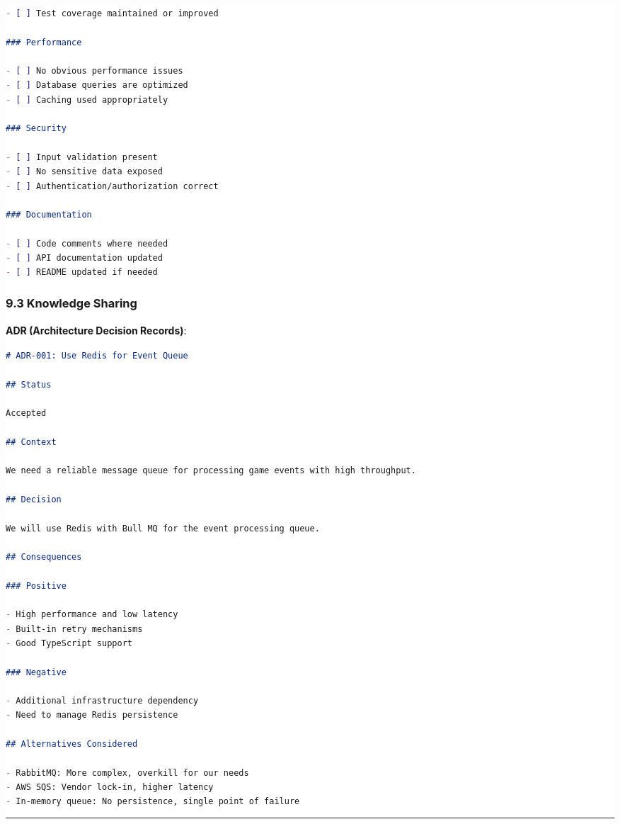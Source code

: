 ```markdown
- [ ] Test coverage maintained or improved

### Performance

- [ ] No obvious performance issues
- [ ] Database queries are optimized
- [ ] Caching used appropriately

### Security

- [ ] Input validation present
- [ ] No sensitive data exposed
- [ ] Authentication/authorization correct

### Documentation

- [ ] Code comments where needed
- [ ] API documentation updated
- [ ] README updated if needed
```

### **9.3 Knowledge Sharing**

**ADR (Architecture Decision Records)**:

```markdown
# ADR-001: Use Redis for Event Queue

## Status

Accepted

## Context

We need a reliable message queue for processing game events with high throughput.

## Decision

We will use Redis with Bull MQ for the event processing queue.

## Consequences

### Positive

- High performance and low latency
- Built-in retry mechanisms
- Good TypeScript support

### Negative

- Additional infrastructure dependency
- Need to manage Redis persistence

## Alternatives Considered

- RabbitMQ: More complex, overkill for our needs
- AWS SQS: Vendor lock-in, higher latency
- In-memory queue: No persistence, single point of failure
```

---